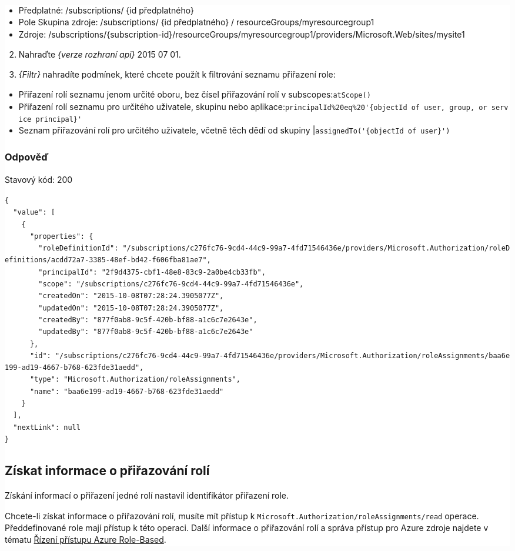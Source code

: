   - Předplatné: /subscriptions/ {id předplatného}  
  - Pole Skupina zdroje: /subscriptions/ {id předplatného} / resourceGroups/myresourcegroup1  
  - Zdroje: /subscriptions/{subscription-id}/resourceGroups/myresourcegroup1/providers/Microsoft.Web/sites/mysite1  

2. Nahraďte *{verze rozhraní api}* 2015 07 01.

3. *{Filtr}* nahradíte podmínek, které chcete použít k filtrování seznamu přiřazení role:

  - Přiřazení rolí seznamu jenom určité oboru, bez čísel přiřazování rolí v subscopes:`atScope()`    
  - Přiřazení rolí seznamu pro určitého uživatele, skupinu nebo aplikace:`principalId%20eq%20'{objectId of user, group, or service principal}'`  
  - Seznam přiřazování rolí pro určitého uživatele, včetně těch dědí od skupiny |`assignedTo('{objectId of user}')`

### <a name="response"></a>Odpověď

Stavový kód: 200

```
{
  "value": [
    {
      "properties": {
        "roleDefinitionId": "/subscriptions/c276fc76-9cd4-44c9-99a7-4fd71546436e/providers/Microsoft.Authorization/roleDefinitions/acdd72a7-3385-48ef-bd42-f606fba81ae7",
        "principalId": "2f9d4375-cbf1-48e8-83c9-2a0be4cb33fb",
        "scope": "/subscriptions/c276fc76-9cd4-44c9-99a7-4fd71546436e",
        "createdOn": "2015-10-08T07:28:24.3905077Z",
        "updatedOn": "2015-10-08T07:28:24.3905077Z",
        "createdBy": "877f0ab8-9c5f-420b-bf88-a1c6c7e2643e",
        "updatedBy": "877f0ab8-9c5f-420b-bf88-a1c6c7e2643e"
      },
      "id": "/subscriptions/c276fc76-9cd4-44c9-99a7-4fd71546436e/providers/Microsoft.Authorization/roleAssignments/baa6e199-ad19-4667-b768-623fde31aedd",
      "type": "Microsoft.Authorization/roleAssignments",
      "name": "baa6e199-ad19-4667-b768-623fde31aedd"
    }
  ],
  "nextLink": null
}

```

## <a name="get-information-about-a-role-assignment"></a>Získat informace o přiřazování rolí

Získání informací o přiřazení jedné rolí nastavil identifikátor přiřazení role.

Chcete-li získat informace o přiřazování rolí, musíte mít přístup k `Microsoft.Authorization/roleAssignments/read` operace. Předdefinované role mají přístup k této operaci. Další informace o přiřazování rolí a správa přístup pro Azure zdroje najdete v tématu [Řízení přístupu Azure Role-Based](role-based-access-control-configure.md).
